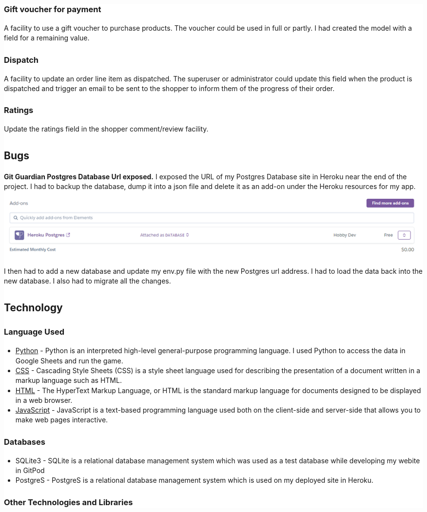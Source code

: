 ### Gift voucher for payment

A facility to use a gift voucher to purchase products. The voucher could be used in full or partly. I had created the model with a field for a remaining value.

### Dispatch

A facility to update an order line item as dispatched. The superuser or administrator could  update this field when the product is dispatched and trigger an email to be sent to the shopper to inform them of the progress of their order.

### Ratings

Update the ratings field in the shopper comment/review facility.


## Bugs
**Git Guardian Postgres Database Url exposed.** I exposed the URL of my Postgres Database site in Heroku near the end of the project. I had to backup the database, dump it into a json file and delete it as an add-on under the Heroku resources for my app. 

![alt text](assets/documentation/Heroku-Addons.png)

I then had to add a new database and update my env.py file with the new Postgres url address. I had to load the data back into the new database. I also had to migrate all the changes. 

## Technology
### Language Used

* [Python](https://www.python.org) - Python is an interpreted high-level general-purpose programming language. I used Python to access the data in Google Sheets and run the game.
* [CSS](https://) - Cascading Style Sheets (CSS) is a style sheet language used for describing the presentation of a document written in a markup language such as HTML. 
* [HTML](https://) - The HyperText Markup Language, or HTML is the standard markup language for documents designed to be displayed in a web browser.
* [JavaScript](https://) - JavaScript is a text-based programming language used both on the client-side and server-side that allows you to make web pages interactive.
### Databases 
* SQLite3 - SQLite is a relational database management system which was used as a test database while developing my webite in GitPod
* PostgreS - PostgreS is a relational database management system which is used on my deployed site in Heroku.

### Other Technologies and Libraries
